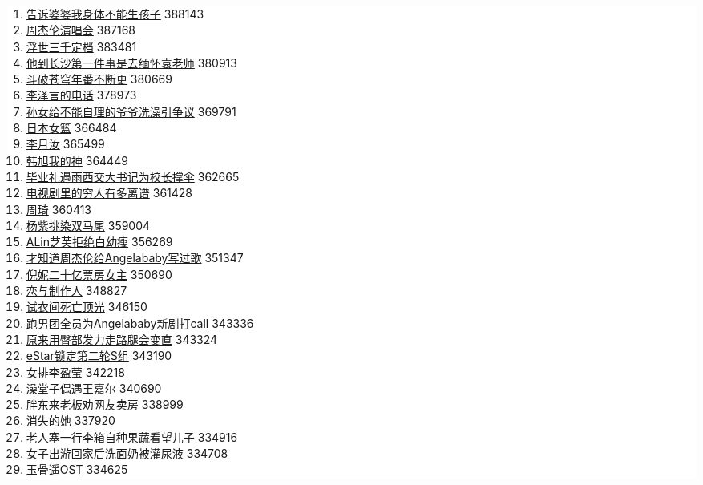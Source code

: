 1. [告诉婆婆我身体不能生孩子](https://s.weibo.com/weibo?q=%23%E5%91%8A%E8%AF%89%E5%A9%86%E5%A9%86%E6%88%91%E8%BA%AB%E4%BD%93%E4%B8%8D%E8%83%BD%E7%94%9F%E5%AD%A9%E5%AD%90%23&t=31&band_rank=34&Refer=top) 388143
1. [周杰伦演唱会](https://s.weibo.com/weibo?q=%E5%91%A8%E6%9D%B0%E4%BC%A6%E6%BC%94%E5%94%B1%E4%BC%9A&t=31&band_rank=26&Refer=top) 387168
1. [浮世三千定档](https://s.weibo.com/weibo?q=%23%E6%B5%AE%E4%B8%96%E4%B8%89%E5%8D%83%E5%AE%9A%E6%A1%A3%23&t=31&band_rank=23&Refer=top) 383481
1. [他到长沙第一件事是去缅怀袁老师](https://s.weibo.com/weibo?q=%23%E4%BB%96%E5%88%B0%E9%95%BF%E6%B2%99%E7%AC%AC%E4%B8%80%E4%BB%B6%E4%BA%8B%E6%98%AF%E5%8E%BB%E7%BC%85%E6%80%80%E8%A2%81%E8%80%81%E5%B8%88%23&t=31&band_rank=45&Refer=top) 380913
1. [斗破苍穹年番不断更](https://s.weibo.com/weibo?q=%23%E6%96%97%E7%A0%B4%E8%8B%8D%E7%A9%B9%E5%B9%B4%E7%95%AA%E4%B8%8D%E6%96%AD%E6%9B%B4%23&t=31&band_rank=45&Refer=top) 380669
1. [李泽言的电话](https://s.weibo.com/weibo?q=%E6%9D%8E%E6%B3%BD%E8%A8%80%E7%9A%84%E7%94%B5%E8%AF%9D&t=31&band_rank=19&Refer=top) 378973
1. [孙女给不能自理的爷爷洗澡引争议](https://s.weibo.com/weibo?q=%23%E5%AD%99%E5%A5%B3%E7%BB%99%E4%B8%8D%E8%83%BD%E8%87%AA%E7%90%86%E7%9A%84%E7%88%B7%E7%88%B7%E6%B4%97%E6%BE%A1%E5%BC%95%E4%BA%89%E8%AE%AE%23&t=31&band_rank=48&Refer=top) 369791
1. [日本女篮](https://s.weibo.com/weibo?q=%E6%97%A5%E6%9C%AC%E5%A5%B3%E7%AF%AE&t=31&band_rank=50&Refer=top) 366484
1. [李月汝](https://s.weibo.com/weibo?q=%E6%9D%8E%E6%9C%88%E6%B1%9D&t=31&band_rank=30&Refer=top) 365499
1. [韩旭我的神](https://s.weibo.com/weibo?q=%E9%9F%A9%E6%97%AD%E6%88%91%E7%9A%84%E7%A5%9E&t=31&band_rank=36&Refer=top) 364449
1. [毕业礼遇雨西交大书记为校长撑伞](https://s.weibo.com/weibo?q=%23%E6%AF%95%E4%B8%9A%E7%A4%BC%E9%81%87%E9%9B%A8%E8%A5%BF%E4%BA%A4%E5%A4%A7%E4%B9%A6%E8%AE%B0%E4%B8%BA%E6%A0%A1%E9%95%BF%E6%92%91%E4%BC%9E%23&t=31&band_rank=33&Refer=top) 362665
1. [电视剧里的穷人有多离谱](https://s.weibo.com/weibo?q=%23%E7%94%B5%E8%A7%86%E5%89%A7%E9%87%8C%E7%9A%84%E7%A9%B7%E4%BA%BA%E6%9C%89%E5%A4%9A%E7%A6%BB%E8%B0%B1%23&t=31&band_rank=38&Refer=top) 361428
1. [周琦](https://s.weibo.com/weibo?q=%E5%91%A8%E7%90%A6&t=31&band_rank=50&Refer=top) 360413
1. [杨紫挑染双马尾](https://s.weibo.com/weibo?q=%23%E6%9D%A8%E7%B4%AB%E6%8C%91%E6%9F%93%E5%8F%8C%E9%A9%AC%E5%B0%BE%23&t=31&band_rank=35&Refer=top) 359004
1. [ALin芝芙拒绝白幼瘦](https://s.weibo.com/weibo?q=%23ALin%E8%8A%9D%E8%8A%99%E6%8B%92%E7%BB%9D%E7%99%BD%E5%B9%BC%E7%98%A6%23&t=31&band_rank=44&Refer=top) 356269
1. [才知道周杰伦给Angelababy写过歌](https://s.weibo.com/weibo?q=%23%E6%89%8D%E7%9F%A5%E9%81%93%E5%91%A8%E6%9D%B0%E4%BC%A6%E7%BB%99Angelababy%E5%86%99%E8%BF%87%E6%AD%8C%23&t=31&band_rank=21&Refer=top) 351347
1. [倪妮二十亿票房女主](https://s.weibo.com/weibo?q=%23%E5%80%AA%E5%A6%AE%E4%BA%8C%E5%8D%81%E4%BA%BF%E7%A5%A8%E6%88%BF%E5%A5%B3%E4%B8%BB%23&t=31&band_rank=23&Refer=top) 350690
1. [恋与制作人](https://s.weibo.com/weibo?q=%E6%81%8B%E4%B8%8E%E5%88%B6%E4%BD%9C%E4%BA%BA&t=31&band_rank=24&Refer=top) 348827
1. [试衣间死亡顶光](https://s.weibo.com/weibo?q=%23%E8%AF%95%E8%A1%A3%E9%97%B4%E6%AD%BB%E4%BA%A1%E9%A1%B6%E5%85%89%23&t=31&band_rank=48&Refer=top) 346150
1. [跑男团全员为Angelababy新剧打call](https://s.weibo.com/weibo?q=%23%E8%B7%91%E7%94%B7%E5%9B%A2%E5%85%A8%E5%91%98%E4%B8%BAAngelababy%E6%96%B0%E5%89%A7%E6%89%93call%23&t=31&band_rank=50&Refer=top) 343336
1. [原来用臀部发力走路腿会变直](https://s.weibo.com/weibo?q=%23%E5%8E%9F%E6%9D%A5%E7%94%A8%E8%87%80%E9%83%A8%E5%8F%91%E5%8A%9B%E8%B5%B0%E8%B7%AF%E8%85%BF%E4%BC%9A%E5%8F%98%E7%9B%B4%23&t=31&band_rank=21&Refer=top) 343324
1. [eStar锁定第二轮S组](https://s.weibo.com/weibo?q=%23eStar%E9%94%81%E5%AE%9A%E7%AC%AC%E4%BA%8C%E8%BD%AES%E7%BB%84%23&t=31&band_rank=25&Refer=top) 343190
1. [女排李盈莹](https://s.weibo.com/weibo?q=%E5%A5%B3%E6%8E%92%E6%9D%8E%E7%9B%88%E8%8E%B9&t=31&band_rank=37&Refer=top) 342218
1. [澡堂子偶遇王嘉尔](https://s.weibo.com/weibo?q=%23%E6%BE%A1%E5%A0%82%E5%AD%90%E5%81%B6%E9%81%87%E7%8E%8B%E5%98%89%E5%B0%94%23&t=31&band_rank=23&Refer=top) 340690
1. [胖东来老板劝网友卖房](https://s.weibo.com/weibo?q=%23%E8%83%96%E4%B8%9C%E6%9D%A5%E8%80%81%E6%9D%BF%E5%8A%9D%E7%BD%91%E5%8F%8B%E5%8D%96%E6%88%BF%23&t=31&band_rank=24&Refer=top) 338999
1. [消失的她](https://s.weibo.com/weibo?q=%E6%B6%88%E5%A4%B1%E7%9A%84%E5%A5%B9&t=31&band_rank=25&Refer=top) 337920
1. [老人塞一行李箱自种果蔬看望儿子](https://s.weibo.com/weibo?q=%23%E8%80%81%E4%BA%BA%E5%A1%9E%E4%B8%80%E8%A1%8C%E6%9D%8E%E7%AE%B1%E8%87%AA%E7%A7%8D%E6%9E%9C%E8%94%AC%E7%9C%8B%E6%9C%9B%E5%84%BF%E5%AD%90%23&t=31&band_rank=25&Refer=top) 334916
1. [女子出游回家后洗面奶被灌尿液](https://s.weibo.com/weibo?q=%23%E5%A5%B3%E5%AD%90%E5%87%BA%E6%B8%B8%E5%9B%9E%E5%AE%B6%E5%90%8E%E6%B4%97%E9%9D%A2%E5%A5%B6%E8%A2%AB%E7%81%8C%E5%B0%BF%E6%B6%B2%23&t=31&band_rank=27&Refer=top) 334708
1. [玉骨遥OST](https://s.weibo.com/weibo?q=%E7%8E%89%E9%AA%A8%E9%81%A5OST&t=31&band_rank=26&Refer=top) 334625